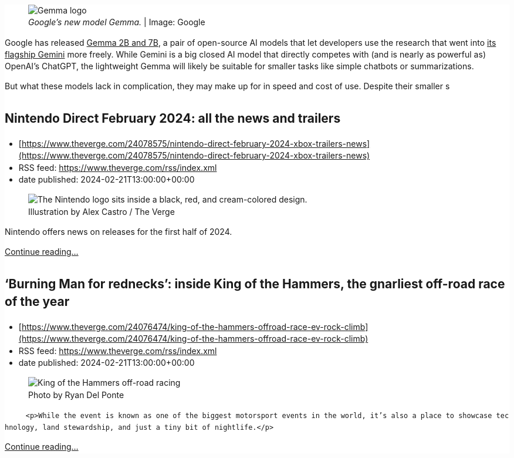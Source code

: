 <figure>
      <img alt="Gemma logo" src="https://cdn.vox-cdn.com/thumbor/si9mKKHbe7uhltFgfG8oXewhlLs=/320x0:3776x2304/1310x873/cdn.vox-cdn.com/uploads/chorus_image/image/73153634/gemma_promo_press.0.png" />
        <figcaption><em>Google’s new model Gemma.</em> | Image: Google</figcaption>
    </figure>

  <p id="G2SDAc">Google has released <a href="https://blog.google/technology/developers/gemma-open-models/">Gemma 2B and 7B</a>, a pair of open-source AI models that let developers use the research that went into <a href="https://www.theverge.com/2023/12/6/23990466/google-gemini-llm-ai-model">its flagship Gemini</a> more freely. While Gemini is a big closed AI model that directly competes with (and is nearly as powerful as) OpenAI’s ChatGPT, the lightweight Gemma will likely be suitable for smaller tasks like simple chatbots or summarizations.</p>
<p id="pb3dya">But what these models lack in complication, they may make up for in speed and cost of use. Despite their smaller s

## Nintendo Direct February 2024: all the news and trailers
 - [https://www.theverge.com/24078575/nintendo-direct-february-2024-xbox-trailers-news](https://www.theverge.com/24078575/nintendo-direct-february-2024-xbox-trailers-news)
 - RSS feed: https://www.theverge.com/rss/index.xml
 - date published: 2024-02-21T13:00:00+00:00

<figure>
      <img alt="The Nintendo logo sits inside a black, red, and cream-colored design." src="https://cdn.vox-cdn.com/thumbor/ot36-r3qfmwoaC4RAJJTXYcRa4c=/0x0:3000x2000/1310x873/cdn.vox-cdn.com/uploads/chorus_image/image/73153636/acastro_STK054_01.0.jpg" />
        <figcaption>Illustration by Alex Castro / The Verge</figcaption>
    </figure>

  <p>Nintendo offers news on releases for the first half of 2024.</p>
  <p>
    <a href="https://www.theverge.com/24078575/nintendo-direct-february-2024-xbox-trailers-news">Continue reading&hellip;</a>
  </p>

## ‘Burning Man for rednecks’: inside King of the Hammers, the gnarliest off-road race of the year
 - [https://www.theverge.com/24076474/king-of-the-hammers-offroad-race-ev-rock-climb](https://www.theverge.com/24076474/king-of-the-hammers-offroad-race-ev-rock-climb)
 - RSS feed: https://www.theverge.com/rss/index.xml
 - date published: 2024-02-21T13:00:00+00:00

<figure>
      <img alt="King of the Hammers off-road racing" src="https://cdn.vox-cdn.com/thumbor/p1Wv_2fCTxvRBAfqZcmOVBx4sMM=/0x1:2699x1800/1310x873/cdn.vox-cdn.com/uploads/chorus_image/image/73153625/2_2_24_EMC_Race_Ryan_Del_Ponte_18.0.jpg" />
        <figcaption>Photo by Ryan Del Ponte</figcaption>
    </figure>


  		 <p>While the event is known as one of the biggest motorsport events in the world, it’s also a place to showcase technology, land stewardship, and just a tiny bit of nightlife.</p>
  <p>
    <a href="https://www.theverge.com/24076474/king-of-the-hammers-offroad-race-ev-rock-climb">Continue reading&hellip;</a>
  </p>
